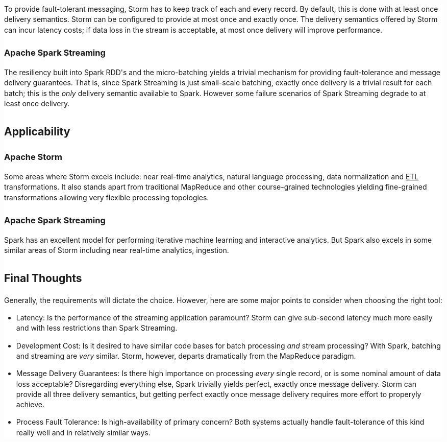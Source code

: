 To provide fault-tolerant messaging, Storm has to keep track of each and every
record. By default, this is done with at least once delivery semantics.
Storm can be configured to provide at most once and exactly once. The delivery
semantics offered by Storm can incur latency costs; if data loss in the stream
is acceptable, at most once delivery will improve performance.

### Apache Spark Streaming ###

The resiliency built into Spark RDD's and the micro-batching yields a trivial
mechanism for providing fault-tolerance and message delivery guarantees. That
is, since Spark Streaming is just small-scale batching, exactly once delivery
is a trivial result for each batch; this is the _only_ delivery semantic
available to Spark. However some failure scenarios of Spark Streaming degrade
to at least once delivery.

## Applicability ##

### Apache Storm ###

Some areas where Storm excels include: near real-time analytics, natural
language processing, data normalization and [ETL][36] transformations. It also
stands apart from traditional MapReduce and other course-grained technologies
yielding fine-grained transformations allowing very flexible processing
topologies.

### Apache Spark Streaming ###

Spark has an excellent model for performing iterative machine learning and
interactive analytics. But Spark also excels in some similar areas of Storm
including near real-time analytics, ingestion.

## Final Thoughts ##

Generally, the requirements will dictate the choice. However, here are some
major points to consider when choosing the right tool:

*   Latency: Is the performance of the streaming application paramount? Storm
    can give sub-second latency much more easily and with less restrictions
    than Spark Streaming.

*   Development Cost: Is it desired to have similar code bases for batch
    processing _and_ stream processing? With Spark, batching and streaming are
    _very_ similar. Storm, however, departs dramatically from the MapReduce
    paradigm.

*   Message Delivery Guarantees: Is there high importance on processing _every_
    single record, or is some nominal amount of data loss acceptable?
    Disregarding everything else, Spark trivially yields perfect, exactly once
    message delivery. Storm can provide all three delivery semantics, but
    getting perfect exactly once message delivery requires more effort to
    properyly achieve.

*   Process Fault Tolerance: Is high-availability of primary concern? Both
    systems actually handle fault-tolerance of this kind really well and in
    relatively similar ways.


[spark_jira_issues]: https://kennyballou.com/media/spark_issues_chart.png
[storm_jira_issues]: https://kennyballou.com/media/storm_issues_chart.png
[1]: http://storm.incubator.apache.org/documentation/Home.html
[2]: http://spark.apache.org
[3]: http://www.zdatainc.com/2014/07/real-time-streaming-apache-storm-apache-kafka/
[4]: http://www.zdatainc.com/2014/08/real-time-streaming-apache-spark-streaming/
[5]: http://kafka.apache.org/
[6]: http://en.wikipedia.org/wiki/Data_parallelism
[7]: http://en.wikipedia.org/wiki/Task_parallelism
[8]: http://zookeeper.apache.org
[9]: https://github.com/yahoo/storm-yarn
[10]: http://hortonworks.com/kb/storm-on-yarn-install-on-hdp2-beta-cluster/
[11]: http://mesos.apache.org
[12]: https://mesosphere.io/learn/run-storm-on-mesos/
[13]: https://github.com/mesosphere/marathon
[14]: http://aws.amazon.com/s3/
[15]: http://en.wikipedia.org/wiki/Network_File_System
[16]: http://hadoop.apache.org/docs/stable/hadoop-project-dist/hadoop-hdfs/HdfsUserGuide.html
[17]: https://issues.apache.org/jira/browse/STORM/
[18]: https://issues.apache.org/jira/browse/SPARK/
[19]: http://www.scala-lang.org/
[20]: http://clojure.org/
[21]: http://en.wikipedia.org/wiki/Lisp_(programming_language)
[22]: https://github.com/zeromq/jzmq
[23]: http://zeromq.org/
[24]: http://netty.io/
[25]: http://yahooeng.tumblr.com/post/64758709722/making-storm-fly-with-netty
[26]: http://akka.io
[27]: http://www.apache.org/
[28]: http://supervisord.org
[29]: http://xinhstechblog.blogspot.com/2014/06/storm-vs-spark-streaming-side-by-side.html
[30]: http://www.slideshare.net/ptgoetz/apache-storm-vs-spark-streaming
[31]: http://en.wikipedia.org/wiki/Batch_processing
[32]: http://en.wikipedia.org/wiki/Event_stream_processing
[33]: https://storm.incubator.apache.org/documentation/Trident-API-Overview.html
[34]: http://storm.incubator.apache.org/documentation/Powered-By.html
[35]: http://en.wikipedia.org/wiki/Process_supervision
[36]: http://en.wikipedia.org/wiki/Extract,_transform,_load
[37]: http://en.wikipedia.org/wiki/Window_function_(SQL)#Window_function
[38]: https://gist.github.com/kennyballou/c6ff37e5eef6710794a6
